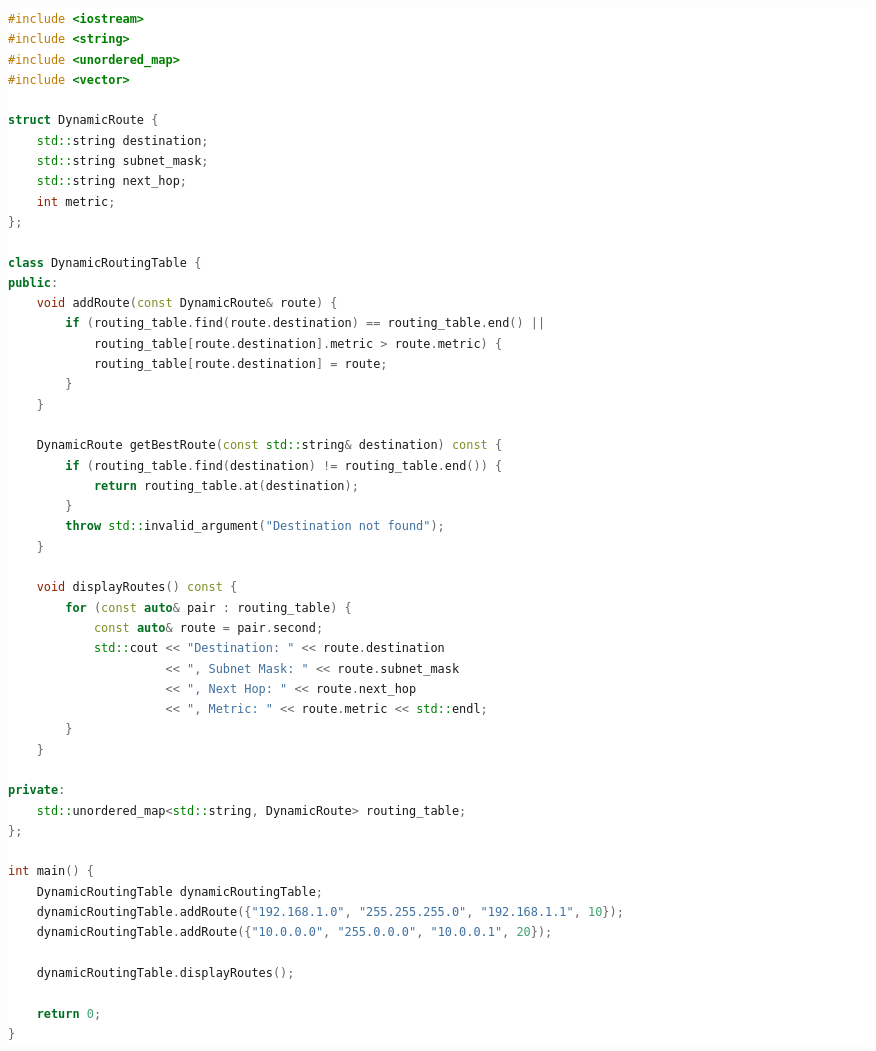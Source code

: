 ```cpp
#include <iostream>
#include <string>
#include <unordered_map>
#include <vector>

struct DynamicRoute {
    std::string destination;
    std::string subnet_mask;
    std::string next_hop;
    int metric;
};

class DynamicRoutingTable {
public:
    void addRoute(const DynamicRoute& route) {
        if (routing_table.find(route.destination) == routing_table.end() ||
            routing_table[route.destination].metric > route.metric) {
            routing_table[route.destination] = route;
        }
    }
    
    DynamicRoute getBestRoute(const std::string& destination) const {
        if (routing_table.find(destination) != routing_table.end()) {
            return routing_table.at(destination);
        }
        throw std::invalid_argument("Destination not found");
    }
    
    void displayRoutes() const {
        for (const auto& pair : routing_table) {
            const auto& route = pair.second;
            std::cout << "Destination: " << route.destination 
                      << ", Subnet Mask: " << route.subnet_mask 
                      << ", Next Hop: " << route.next_hop 
                      << ", Metric: " << route.metric << std::endl;
        }
    }
    
private:
    std::unordered_map<std::string, DynamicRoute> routing_table;
};

int main() {
    DynamicRoutingTable dynamicRoutingTable;
    dynamicRoutingTable.addRoute({"192.168.1.0", "255.255.255.0", "192.168.1.1", 10});
    dynamicRoutingTable.addRoute({"10.0.0.0", "255.0.0.0", "10.0.0.1", 20});
    
    dynamicRoutingTable.displayRoutes();
    
    return 0;
}
```
